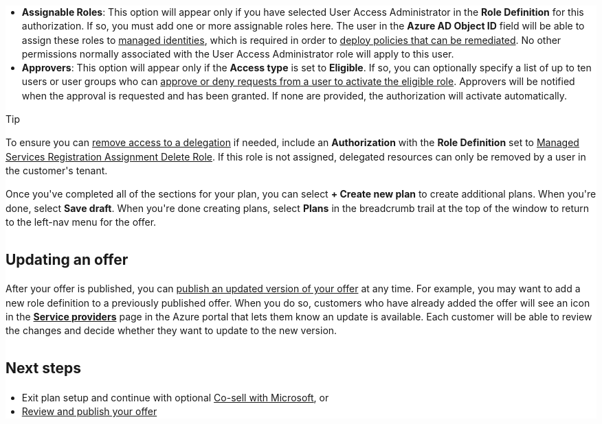 - **Assignable Roles**: This option will appear only if you have selected User Access Administrator in the **Role Definition** for this authorization. If so, you must add one or more assignable roles here. The user in the **Azure AD Object ID** field will be able to assign these roles to [managed identities](../active-directory/managed-identities-azure-resources/overview.md), which is required in order to [deploy policies that can be remediated](../lighthouse/how-to/deploy-policy-remediation.md). No other permissions normally associated with the User Access Administrator role will apply to this user.
- **Approvers**: This option will appear only if the **Access type** is set to **Eligible**. If so, you can optionally specify a list of up to ten users or user groups who can [approve or deny requests from a user to activate the eligible role](../lighthouse/how-to/create-eligible-authorizations.md#approvers). Approvers will be notified when the approval is requested and has been granted. If none are provided, the authorization will activate automatically.

> [!TIP]
> To ensure you can [remove access to a delegation](../lighthouse/how-to/remove-delegation.md) if needed, include an **Authorization** with the **Role Definition** set to [Managed Services Registration Assignment Delete Role](../role-based-access-control/built-in-roles.md#managed-services-registration-assignment-delete-role). If this role is not assigned, delegated resources can only be removed by a user in the customer's tenant.

Once you've completed all of the sections for your plan, you can select **+ Create new plan** to create additional plans. When you're done, select **Save draft**. When you're done creating plans, select **Plans** in the breadcrumb trail at the top of the window to return to the left-nav menu for the offer.

## Updating an offer

After your offer is published, you can [publish an updated version of your offer](update-existing-offer.md) at any time. For example, you may want to add a new role definition to a previously published offer. When you do so, customers who have already added the offer will see an icon in the [**Service providers**](../lighthouse/how-to/view-manage-service-providers.md) page in the Azure portal that lets them know an update is available. Each customer will be able to review the changes and decide whether they want to update to the new version.

## Next steps

- Exit plan setup and continue with optional [Co-sell with Microsoft](./co-sell-overview.md), or
- [Review and publish your offer](review-publish-offer.md)
